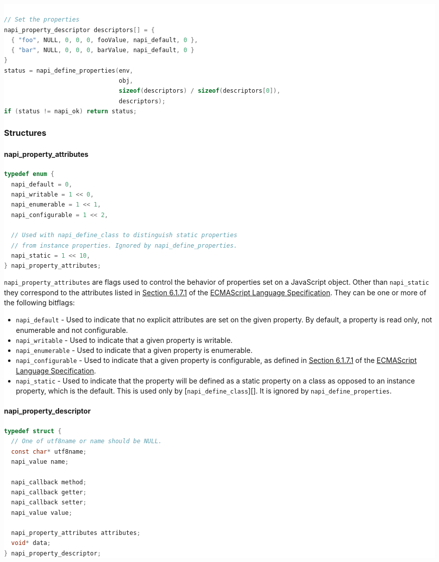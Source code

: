 ```C

// Set the properties
napi_property_descriptor descriptors[] = {
  { "foo", NULL, 0, 0, 0, fooValue, napi_default, 0 },
  { "bar", NULL, 0, 0, 0, barValue, napi_default, 0 }
}
status = napi_define_properties(env,
                                obj,
                                sizeof(descriptors) / sizeof(descriptors[0]),
                                descriptors);
if (status != napi_ok) return status;
```

### Structures

#### napi_property_attributes

```C
typedef enum {
  napi_default = 0,
  napi_writable = 1 << 0,
  napi_enumerable = 1 << 1,
  napi_configurable = 1 << 2,

  // Used with napi_define_class to distinguish static properties
  // from instance properties. Ignored by napi_define_properties.
  napi_static = 1 << 10,
} napi_property_attributes;
```

`napi_property_attributes` are flags used to control the behavior of properties set on a JavaScript object. Other than `napi_static` they correspond to the attributes listed in [Section 6.1.7.1](https://tc39.github.io/ecma262/#table-2) of the [ECMAScript Language Specification](https://tc39.github.io/ecma262/). They can be one or more of the following bitflags:

- `napi_default` - Used to indicate that no explicit attributes are set on the given property. By default, a property is read only, not enumerable and not configurable.
- `napi_writable` - Used to indicate that a given property is writable.
- `napi_enumerable` - Used to indicate that a given property is enumerable.
- `napi_configurable` - Used to indicate that a given property is configurable, as defined in [Section 6.1.7.1](https://tc39.github.io/ecma262/#table-2) of the [ECMAScript Language Specification](https://tc39.github.io/ecma262/).
- `napi_static` - Used to indicate that the property will be defined as a static property on a class as opposed to an instance property, which is the default. This is used only by [`napi_define_class`][]. It is ignored by `napi_define_properties`.

#### napi_property_descriptor

```C
typedef struct {
  // One of utf8name or name should be NULL.
  const char* utf8name;
  napi_value name;

  napi_callback method;
  napi_callback getter;
  napi_callback setter;
  napi_value value;

  napi_property_attributes attributes;
  void* data;
} napi_property_descriptor;
```

